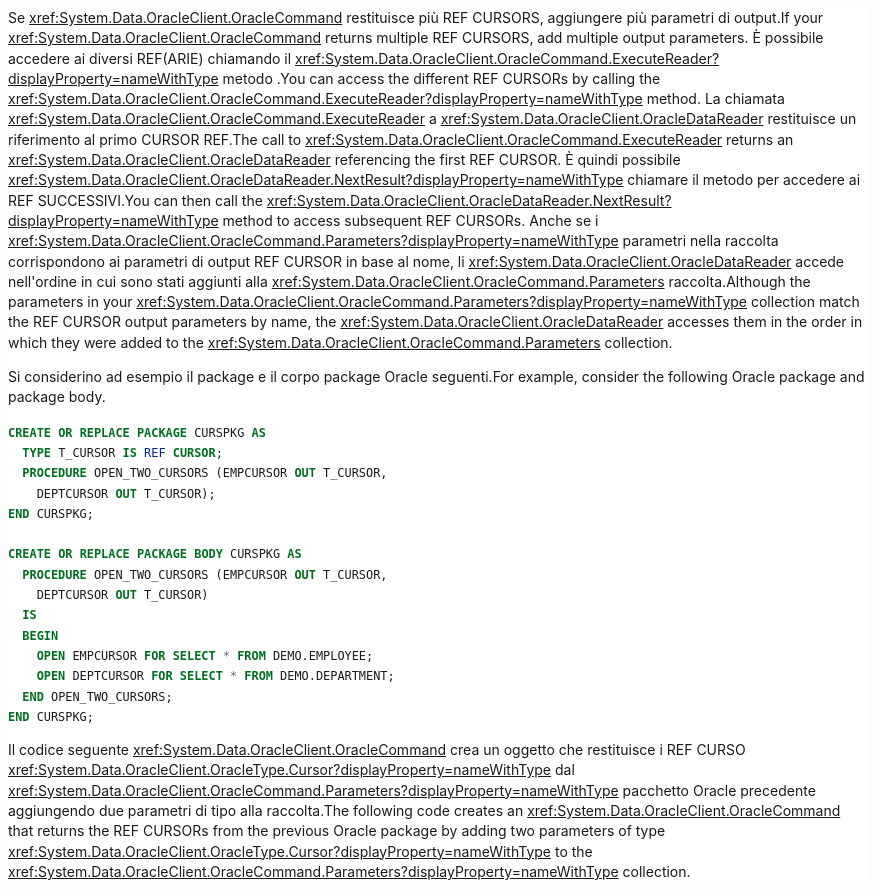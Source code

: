  <span data-ttu-id="de4ac-146">Se <xref:System.Data.OracleClient.OracleCommand> restituisce più REF CURSORS, aggiungere più parametri di output.</span><span class="sxs-lookup"><span data-stu-id="de4ac-146">If your <xref:System.Data.OracleClient.OracleCommand> returns multiple REF CURSORS, add multiple output parameters.</span></span> <span data-ttu-id="de4ac-147">È possibile accedere ai diversi REF(ARIE) chiamando il <xref:System.Data.OracleClient.OracleCommand.ExecuteReader?displayProperty=nameWithType> metodo .</span><span class="sxs-lookup"><span data-stu-id="de4ac-147">You can access the different REF CURSORs by calling the <xref:System.Data.OracleClient.OracleCommand.ExecuteReader?displayProperty=nameWithType> method.</span></span> <span data-ttu-id="de4ac-148">La chiamata <xref:System.Data.OracleClient.OracleCommand.ExecuteReader> a <xref:System.Data.OracleClient.OracleDataReader> restituisce un riferimento al primo CURSOR REF.</span><span class="sxs-lookup"><span data-stu-id="de4ac-148">The call to <xref:System.Data.OracleClient.OracleCommand.ExecuteReader> returns an <xref:System.Data.OracleClient.OracleDataReader> referencing the first REF CURSOR.</span></span> <span data-ttu-id="de4ac-149">È quindi possibile <xref:System.Data.OracleClient.OracleDataReader.NextResult?displayProperty=nameWithType> chiamare il metodo per accedere ai REF SUCCESSIVI.</span><span class="sxs-lookup"><span data-stu-id="de4ac-149">You can then call the <xref:System.Data.OracleClient.OracleDataReader.NextResult?displayProperty=nameWithType> method to access subsequent REF CURSORs.</span></span> <span data-ttu-id="de4ac-150">Anche se i <xref:System.Data.OracleClient.OracleCommand.Parameters?displayProperty=nameWithType> parametri nella raccolta corrispondono ai parametri di output REF CURSOR in base al nome, li <xref:System.Data.OracleClient.OracleDataReader> accede nell'ordine in cui sono stati aggiunti alla <xref:System.Data.OracleClient.OracleCommand.Parameters> raccolta.</span><span class="sxs-lookup"><span data-stu-id="de4ac-150">Although the parameters in your <xref:System.Data.OracleClient.OracleCommand.Parameters?displayProperty=nameWithType> collection match the REF CURSOR output parameters by name, the <xref:System.Data.OracleClient.OracleDataReader> accesses them in the order in which they were added to the <xref:System.Data.OracleClient.OracleCommand.Parameters> collection.</span></span>  
  
 <span data-ttu-id="de4ac-151">Si considerino ad esempio il package e il corpo package Oracle seguenti.</span><span class="sxs-lookup"><span data-stu-id="de4ac-151">For example, consider the following Oracle package and package body.</span></span>  
  
```sql
CREATE OR REPLACE PACKAGE CURSPKG AS
  TYPE T_CURSOR IS REF CURSOR;
  PROCEDURE OPEN_TWO_CURSORS (EMPCURSOR OUT T_CURSOR,
    DEPTCURSOR OUT T_CURSOR);
END CURSPKG;  
  
CREATE OR REPLACE PACKAGE BODY CURSPKG AS
  PROCEDURE OPEN_TWO_CURSORS (EMPCURSOR OUT T_CURSOR,
    DEPTCURSOR OUT T_CURSOR)
  IS
  BEGIN
    OPEN EMPCURSOR FOR SELECT * FROM DEMO.EMPLOYEE;
    OPEN DEPTCURSOR FOR SELECT * FROM DEMO.DEPARTMENT;
  END OPEN_TWO_CURSORS;
END CURSPKG;
```  
  
 <span data-ttu-id="de4ac-152">Il codice seguente <xref:System.Data.OracleClient.OracleCommand> crea un oggetto che restituisce i REF CURSO <xref:System.Data.OracleClient.OracleType.Cursor?displayProperty=nameWithType> dal <xref:System.Data.OracleClient.OracleCommand.Parameters?displayProperty=nameWithType> pacchetto Oracle precedente aggiungendo due parametri di tipo alla raccolta.</span><span class="sxs-lookup"><span data-stu-id="de4ac-152">The following code creates an <xref:System.Data.OracleClient.OracleCommand> that returns the REF CURSORs from the previous Oracle package by adding two parameters of type <xref:System.Data.OracleClient.OracleType.Cursor?displayProperty=nameWithType> to the <xref:System.Data.OracleClient.OracleCommand.Parameters?displayProperty=nameWithType> collection.</span></span>  
  